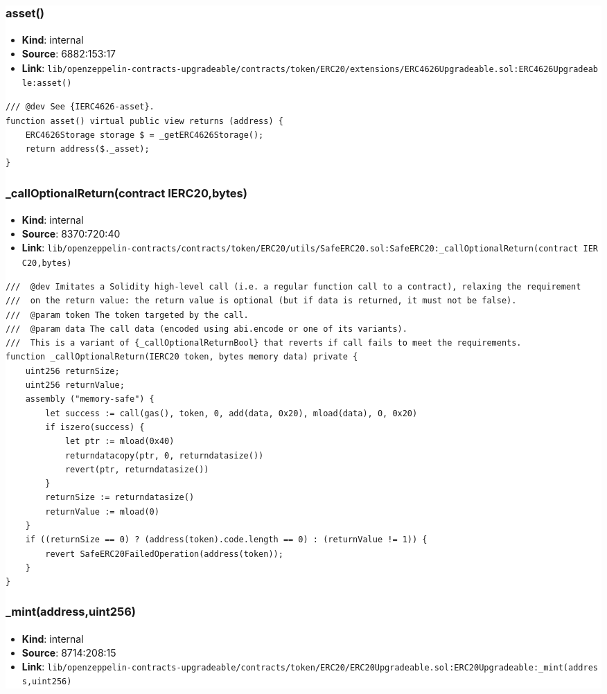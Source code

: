 ### asset()

- **Kind**: internal
- **Source**: 6882:153:17
- **Link**: `lib/openzeppelin-contracts-upgradeable/contracts/token/ERC20/extensions/ERC4626Upgradeable.sol:ERC4626Upgradeable:asset()`

```solidity
/// @dev See {IERC4626-asset}. 
function asset() virtual public view returns (address) {
    ERC4626Storage storage $ = _getERC4626Storage();
    return address($._asset);
}
```

### _callOptionalReturn(contract IERC20,bytes)

- **Kind**: internal
- **Source**: 8370:720:40
- **Link**: `lib/openzeppelin-contracts/contracts/token/ERC20/utils/SafeERC20.sol:SafeERC20:_callOptionalReturn(contract IERC20,bytes)`

```solidity
///  @dev Imitates a Solidity high-level call (i.e. a regular function call to a contract), relaxing the requirement
///  on the return value: the return value is optional (but if data is returned, it must not be false).
///  @param token The token targeted by the call.
///  @param data The call data (encoded using abi.encode or one of its variants).
///  This is a variant of {_callOptionalReturnBool} that reverts if call fails to meet the requirements.
function _callOptionalReturn(IERC20 token, bytes memory data) private {
    uint256 returnSize;
    uint256 returnValue;
    assembly ("memory-safe") {
        let success := call(gas(), token, 0, add(data, 0x20), mload(data), 0, 0x20)
        if iszero(success) {
            let ptr := mload(0x40)
            returndatacopy(ptr, 0, returndatasize())
            revert(ptr, returndatasize())
        }
        returnSize := returndatasize()
        returnValue := mload(0)
    }
    if ((returnSize == 0) ? (address(token).code.length == 0) : (returnValue != 1)) {
        revert SafeERC20FailedOperation(address(token));
    }
}
```

### _mint(address,uint256)

- **Kind**: internal
- **Source**: 8714:208:15
- **Link**: `lib/openzeppelin-contracts-upgradeable/contracts/token/ERC20/ERC20Upgradeable.sol:ERC20Upgradeable:_mint(address,uint256)`
